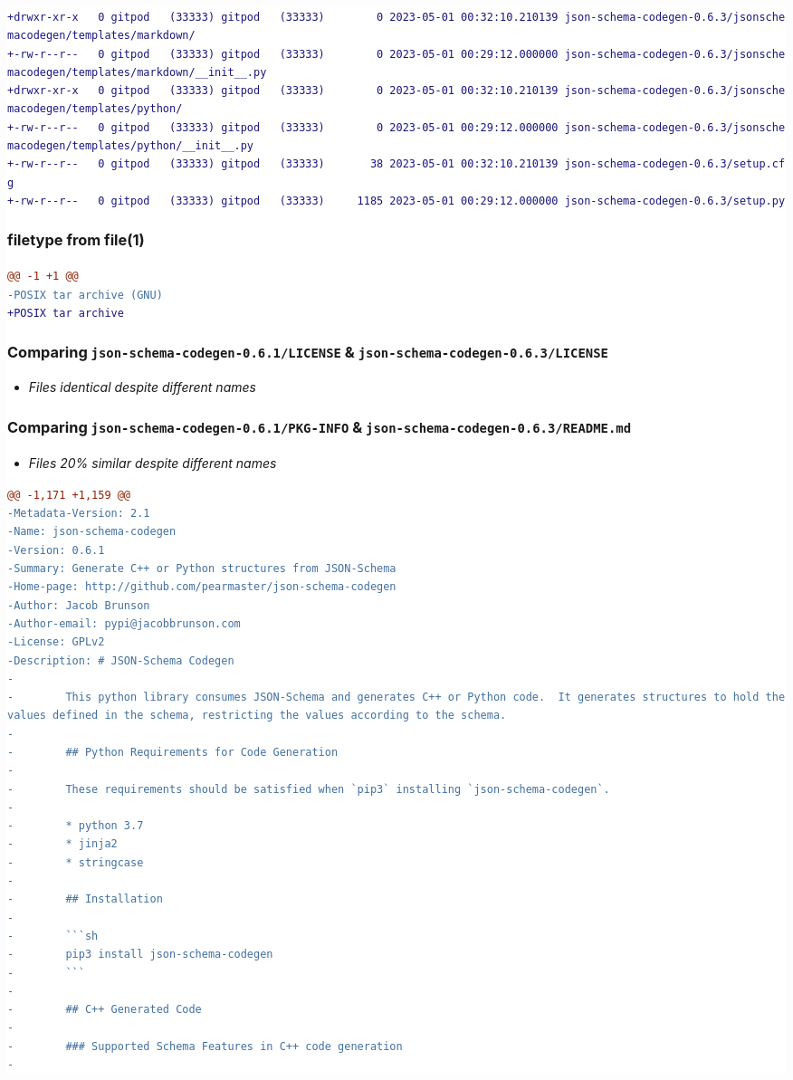 ```diff
+drwxr-xr-x   0 gitpod   (33333) gitpod   (33333)        0 2023-05-01 00:32:10.210139 json-schema-codegen-0.6.3/jsonschemacodegen/templates/markdown/
+-rw-r--r--   0 gitpod   (33333) gitpod   (33333)        0 2023-05-01 00:29:12.000000 json-schema-codegen-0.6.3/jsonschemacodegen/templates/markdown/__init__.py
+drwxr-xr-x   0 gitpod   (33333) gitpod   (33333)        0 2023-05-01 00:32:10.210139 json-schema-codegen-0.6.3/jsonschemacodegen/templates/python/
+-rw-r--r--   0 gitpod   (33333) gitpod   (33333)        0 2023-05-01 00:29:12.000000 json-schema-codegen-0.6.3/jsonschemacodegen/templates/python/__init__.py
+-rw-r--r--   0 gitpod   (33333) gitpod   (33333)       38 2023-05-01 00:32:10.210139 json-schema-codegen-0.6.3/setup.cfg
+-rw-r--r--   0 gitpod   (33333) gitpod   (33333)     1185 2023-05-01 00:29:12.000000 json-schema-codegen-0.6.3/setup.py
```

### filetype from file(1)

```diff
@@ -1 +1 @@
-POSIX tar archive (GNU)
+POSIX tar archive
```

### Comparing `json-schema-codegen-0.6.1/LICENSE` & `json-schema-codegen-0.6.3/LICENSE`

 * *Files identical despite different names*

### Comparing `json-schema-codegen-0.6.1/PKG-INFO` & `json-schema-codegen-0.6.3/README.md`

 * *Files 20% similar despite different names*

```diff
@@ -1,171 +1,159 @@
-Metadata-Version: 2.1
-Name: json-schema-codegen
-Version: 0.6.1
-Summary: Generate C++ or Python structures from JSON-Schema
-Home-page: http://github.com/pearmaster/json-schema-codegen
-Author: Jacob Brunson
-Author-email: pypi@jacobbrunson.com
-License: GPLv2
-Description: # JSON-Schema Codegen
-        
-        This python library consumes JSON-Schema and generates C++ or Python code.  It generates structures to hold the values defined in the schema, restricting the values according to the schema. 
-        
-        ## Python Requirements for Code Generation
-        
-        These requirements should be satisfied when `pip3` installing `json-schema-codegen`.
-        
-        * python 3.7
-        * jinja2
-        * stringcase
-        
-        ## Installation
-        
-        ```sh
-        pip3 install json-schema-codegen
-        ```
-        
-        ## C++ Generated Code
-        
-        ### Supported Schema Features in C++ code generation
-        
```